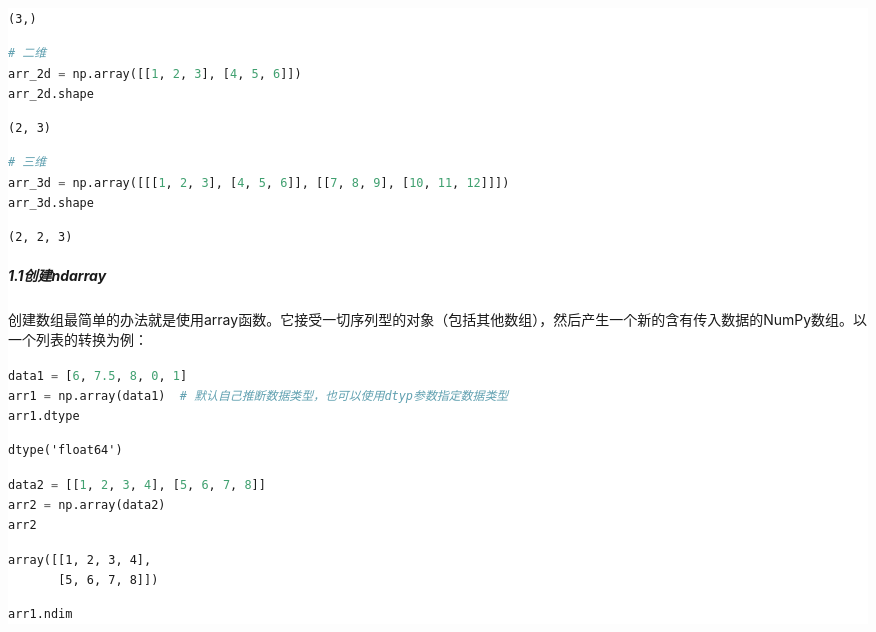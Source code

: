 


    (3,)




```python
# 二维
arr_2d = np.array([[1, 2, 3], [4, 5, 6]])
arr_2d.shape
```




    (2, 3)




```python
# 三维
arr_3d = np.array([[[1, 2, 3], [4, 5, 6]], [[7, 8, 9], [10, 11, 12]]])
arr_3d.shape
```




    (2, 2, 3)



##### 1.1创建ndarray
创建数组最简单的办法就是使用array函数。它接受一切序列型的对象（包括其他数组），然后产生一个新的含有传入数据的NumPy数组。以一个列表的转换为例：


```python
data1 = [6, 7.5, 8, 0, 1]
arr1 = np.array(data1)  # 默认自己推断数据类型，也可以使用dtyp参数指定数据类型
arr1.dtype
```




    dtype('float64')




```python
data2 = [[1, 2, 3, 4], [5, 6, 7, 8]]
arr2 = np.array(data2)
arr2
```




    array([[1, 2, 3, 4],
           [5, 6, 7, 8]])




```python
arr1.ndim
```
